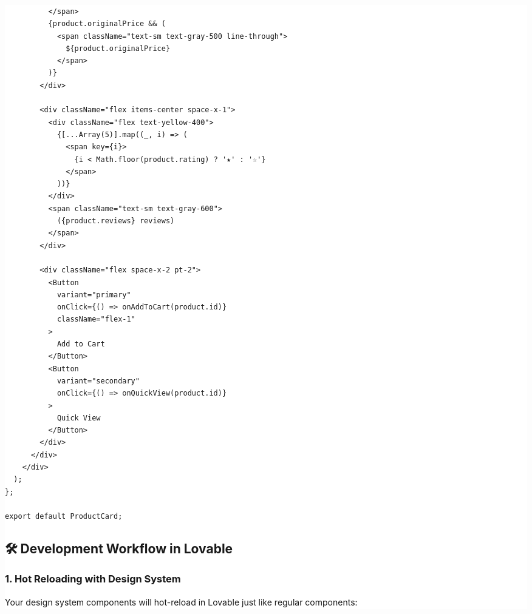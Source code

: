 ```tsx
          </span>
          {product.originalPrice && (
            <span className="text-sm text-gray-500 line-through">
              ${product.originalPrice}
            </span>
          )}
        </div>

        <div className="flex items-center space-x-1">
          <div className="flex text-yellow-400">
            {[...Array(5)].map((_, i) => (
              <span key={i}>
                {i < Math.floor(product.rating) ? '★' : '☆'}
              </span>
            ))}
          </div>
          <span className="text-sm text-gray-600">
            ({product.reviews} reviews)
          </span>
        </div>

        <div className="flex space-x-2 pt-2">
          <Button 
            variant="primary" 
            onClick={() => onAddToCart(product.id)}
            className="flex-1"
          >
            Add to Cart
          </Button>
          <Button 
            variant="secondary" 
            onClick={() => onQuickView(product.id)}
          >
            Quick View
          </Button>
        </div>
      </div>
    </div>
  );
};

export default ProductCard;
```

## 🛠️ Development Workflow in Lovable

### 1. Hot Reloading with Design System

Your design system components will hot-reload in Lovable just like regular components:
